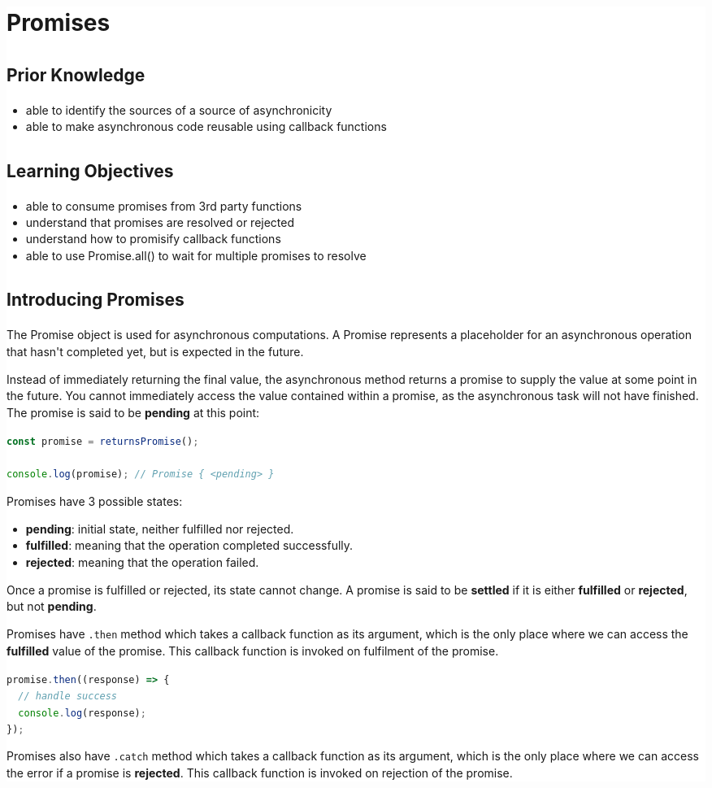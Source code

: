 # Promises

## Prior Knowledge

- able to identify the sources of a source of asynchronicity
- able to make asynchronous code reusable using callback functions

## Learning Objectives

- able to consume promises from 3rd party functions
- understand that promises are resolved or rejected
- understand how to promisify callback functions
- able to use Promise.all() to wait for multiple promises to resolve

## Introducing Promises

The Promise object is used for asynchronous computations. A Promise represents a placeholder for an asynchronous operation that hasn't completed yet, but is expected in the future.

Instead of immediately returning the final value, the asynchronous method returns a promise to supply the value at some point in the future. You cannot immediately access the value contained within a promise, as the asynchronous task will not have finished. The promise is said to be **pending** at this point:

```js
const promise = returnsPromise();

console.log(promise); // Promise { <pending> }
```

Promises have 3 possible states:

- **pending**: initial state, neither fulfilled nor rejected.
- **fulfilled**: meaning that the operation completed successfully.
- **rejected**: meaning that the operation failed.

Once a promise is fulfilled or rejected, its state cannot change. A promise is said to be **settled** if it is either **fulfilled** or **rejected**, but not **pending**.

Promises have `.then` method which takes a callback function as its argument, which is the only place where we can access the **fulfilled** value of the promise. This callback function is invoked on fulfilment of the promise.

```js
promise.then((response) => {
  // handle success
  console.log(response);
});
```

Promises also have `.catch` method which takes a callback function as its argument, which is the only place where we can access the error if a promise is **rejected**. This callback function is invoked on rejection of the promise.
